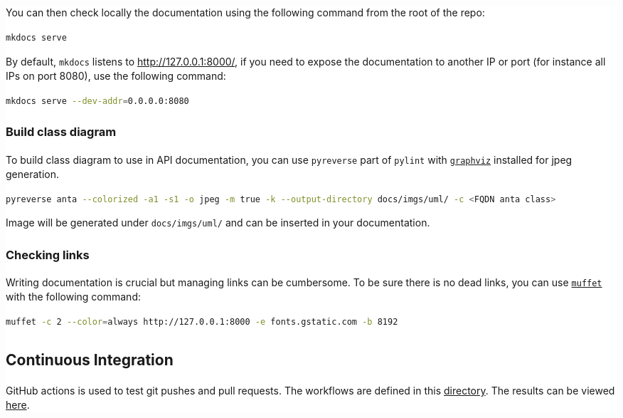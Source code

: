 You can then check locally the documentation using the following command from the root of the repo:

```bash
mkdocs serve
```

By default, `mkdocs` listens to <http://127.0.0.1:8000/>, if you need to expose the documentation to another IP or port (for instance all IPs on port 8080), use the following command:

```bash
mkdocs serve --dev-addr=0.0.0.0:8080
```

### Build class diagram

To build class diagram to use in API documentation, you can use `pyreverse` part of `pylint` with [`graphviz`](https://graphviz.org/) installed for jpeg generation.

```bash
pyreverse anta --colorized -a1 -s1 -o jpeg -m true -k --output-directory docs/imgs/uml/ -c <FQDN anta class>
```

Image will be generated under `docs/imgs/uml/` and can be inserted in your documentation.

### Checking links

Writing documentation is crucial but managing links can be cumbersome. To be sure there is no dead links, you can use [`muffet`](https://github.com/raviqqe/muffet) with the following command:

```bash
muffet -c 2 --color=always http://127.0.0.1:8000 -e fonts.gstatic.com -b 8192
```

## Continuous Integration

GitHub actions is used to test git pushes and pull requests. The workflows are defined in this [directory](https://github.com/aristanetworks/anta/tree/main/.github/workflows). The results can be viewed [here](https://github.com/aristanetworks/anta/actions).
